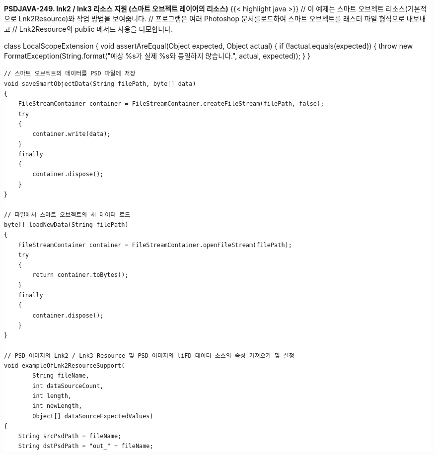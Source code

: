 **PSDJAVA-249. lnk2 / lnk3 리소스 지원 (스마트 오브젝트 레이어의 리소스)**
{{< highlight java >}}
// 이 예제는 스마트 오브젝트 리소스(기본적으로 Lnk2Resource)와 작업 방법을 보여줍니다.
// 프로그램은 여러 Photoshop 문서를로드하여 스마트 오브젝트를 래스터 파일 형식으로 내보내고
// Lnk2Resource의 public 메서드 사용을 디모합니다.
 
class LocalScopeExtension
{
    void assertAreEqual(Object expected, Object actual)
    {
        if (!actual.equals(expected))
        {
            throw new FormatException(String.format("예상 %s가 실제 %s와 동일하지 않습니다.", actual, expected));
        }
    }
 
    // 스마트 오브젝트의 데이터를 PSD 파일에 저장
    void saveSmartObjectData(String filePath, byte[] data)
    {
        FileStreamContainer container = FileStreamContainer.createFileStream(filePath, false);
        try
        {
            container.write(data);
        }
        finally
        {
            container.dispose();
        }
    }
 
    // 파일에서 스마트 오브젝트의 새 데이터 로드
    byte[] loadNewData(String filePath)
    {
        FileStreamContainer container = FileStreamContainer.openFileStream(filePath);
        try
        {
            return container.toBytes();
        }
        finally
        {
            container.dispose();
        }
    }
 
    // PSD 이미지의 Lnk2 / Lnk3 Resource 및 PSD 이미지의 liFD 데이터 소스의 속성 가져오기 및 설정
    void exampleOfLnk2ResourceSupport(
            String fileName,
            int dataSourceCount,
            int length,
            int newLength,
            Object[] dataSourceExpectedValues)
    {
        String srcPsdPath = fileName;
        String dstPsdPath = "out_" + fileName;
 